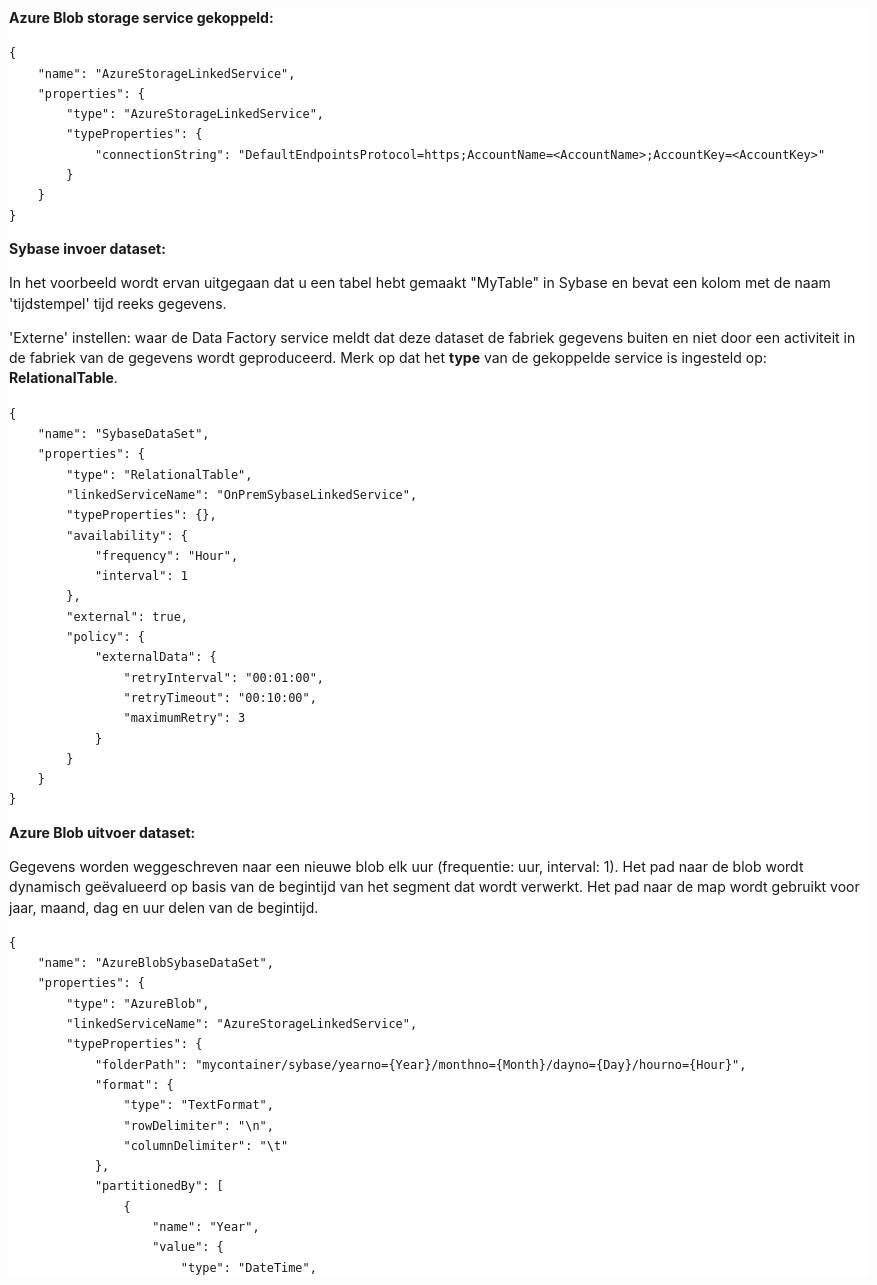 **Azure Blob storage service gekoppeld:**

    {
        "name": "AzureStorageLinkedService",
        "properties": {
            "type": "AzureStorageLinkedService",
            "typeProperties": {
                "connectionString": "DefaultEndpointsProtocol=https;AccountName=<AccountName>;AccountKey=<AccountKey>"
            }
        }
    }


**Sybase invoer dataset:**

In het voorbeeld wordt ervan uitgegaan dat u een tabel hebt gemaakt "MyTable" in Sybase en bevat een kolom met de naam 'tijdstempel' tijd reeks gegevens.

'Externe' instellen: waar de Data Factory service meldt dat deze dataset de fabriek gegevens buiten en niet door een activiteit in de fabriek van de gegevens wordt geproduceerd. Merk op dat het **type** van de gekoppelde service is ingesteld op: **RelationalTable**. 
    
    {
        "name": "SybaseDataSet",
        "properties": {
            "type": "RelationalTable",
            "linkedServiceName": "OnPremSybaseLinkedService",
            "typeProperties": {},
            "availability": {
                "frequency": "Hour",
                "interval": 1
            },
            "external": true,
            "policy": {
                "externalData": {
                    "retryInterval": "00:01:00",
                    "retryTimeout": "00:10:00",
                    "maximumRetry": 3
                }
            }
        }
    }


**Azure Blob uitvoer dataset:**

Gegevens worden weggeschreven naar een nieuwe blob elk uur (frequentie: uur, interval: 1). Het pad naar de blob wordt dynamisch geëvalueerd op basis van de begintijd van het segment dat wordt verwerkt. Het pad naar de map wordt gebruikt voor jaar, maand, dag en uur delen van de begintijd.

    {
        "name": "AzureBlobSybaseDataSet",
        "properties": {
            "type": "AzureBlob",
            "linkedServiceName": "AzureStorageLinkedService",
            "typeProperties": {
                "folderPath": "mycontainer/sybase/yearno={Year}/monthno={Month}/dayno={Day}/hourno={Hour}",
                "format": {
                    "type": "TextFormat",
                    "rowDelimiter": "\n",
                    "columnDelimiter": "\t"
                },
                "partitionedBy": [
                    {
                        "name": "Year",
                        "value": {
                            "type": "DateTime",